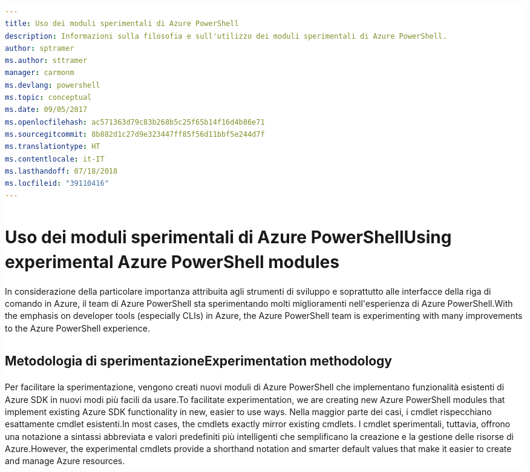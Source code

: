 ```yaml
---
title: Uso dei moduli sperimentali di Azure PowerShell
description: Informazioni sulla filosofia e sull'utilizzo dei moduli sperimentali di Azure PowerShell.
author: sptramer
ms.author: sttramer
manager: carmonm
ms.devlang: powershell
ms.topic: conceptual
ms.date: 09/05/2017
ms.openlocfilehash: ac571363d79c83b268b5c25f65b14f16d4b86e71
ms.sourcegitcommit: 8b882d1c27d9e323447ff85f56d11bbf5e244d7f
ms.translationtype: HT
ms.contentlocale: it-IT
ms.lasthandoff: 07/18/2018
ms.locfileid: "39110416"
---
```

# <a name="using-experimental-azure-powershell-modules"></a><span data-ttu-id="cc4d4-103">Uso dei moduli sperimentali di Azure PowerShell</span><span class="sxs-lookup"><span data-stu-id="cc4d4-103">Using experimental Azure PowerShell modules</span></span>

<span data-ttu-id="cc4d4-104">In considerazione della particolare importanza attribuita agli strumenti di sviluppo e soprattutto alle interfacce della riga di comando in Azure, il team di Azure PowerShell sta sperimentando molti miglioramenti nell'esperienza di Azure PowerShell.</span><span class="sxs-lookup"><span data-stu-id="cc4d4-104">With the emphasis on developer tools (especially CLIs) in Azure, the Azure PowerShell team is experimenting with many improvements to the Azure PowerShell experience.</span></span>

## <a name="experimentation-methodology"></a><span data-ttu-id="cc4d4-105">Metodologia di sperimentazione</span><span class="sxs-lookup"><span data-stu-id="cc4d4-105">Experimentation methodology</span></span>

<span data-ttu-id="cc4d4-106">Per facilitare la sperimentazione, vengono creati nuovi moduli di Azure PowerShell che implementano funzionalità esistenti di Azure SDK in nuovi modi più facili da usare.</span><span class="sxs-lookup"><span data-stu-id="cc4d4-106">To facilitate experimentation, we are creating new Azure PowerShell modules that implement existing Azure SDK functionality in new, easier to use ways.</span></span> <span data-ttu-id="cc4d4-107">Nella maggior parte dei casi, i cmdlet rispecchiano esattamente cmdlet esistenti.</span><span class="sxs-lookup"><span data-stu-id="cc4d4-107">In most cases, the cmdlets exactly mirror existing cmdlets.</span></span> <span data-ttu-id="cc4d4-108">I cmdlet sperimentali, tuttavia, offrono una notazione a sintassi abbreviata e valori predefiniti più intelligenti che semplificano la creazione e la gestione delle risorse di Azure.</span><span class="sxs-lookup"><span data-stu-id="cc4d4-108">However, the experimental cmdlets provide a shorthand notation and smarter default values that make it easier to create and manage Azure resources.</span></span>
